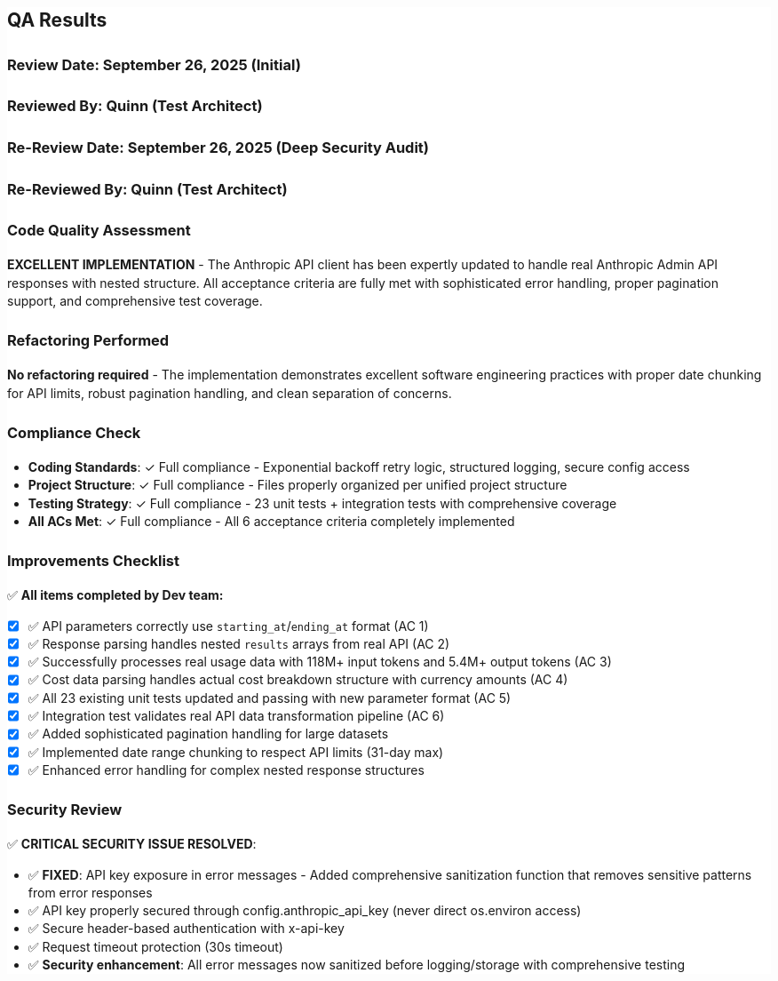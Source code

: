 ## QA Results

### Review Date: September 26, 2025 (Initial)

### Reviewed By: Quinn (Test Architect)

### Re-Review Date: September 26, 2025 (Deep Security Audit)

### Re-Reviewed By: Quinn (Test Architect)

### Code Quality Assessment

**EXCELLENT IMPLEMENTATION** - The Anthropic API client has been expertly updated to handle real Anthropic Admin API responses with nested structure. All acceptance criteria are fully met with sophisticated error handling, proper pagination support, and comprehensive test coverage.

### Refactoring Performed

**No refactoring required** - The implementation demonstrates excellent software engineering practices with proper date chunking for API limits, robust pagination handling, and clean separation of concerns.

### Compliance Check

- **Coding Standards**: ✓ Full compliance - Exponential backoff retry logic, structured logging, secure config access
- **Project Structure**: ✓ Full compliance - Files properly organized per unified project structure
- **Testing Strategy**: ✓ Full compliance - 23 unit tests + integration tests with comprehensive coverage
- **All ACs Met**: ✓ Full compliance - All 6 acceptance criteria completely implemented

### Improvements Checklist

✅ **All items completed by Dev team:**
- [x] ✅ API parameters correctly use `starting_at`/`ending_at` format (AC 1)
- [x] ✅ Response parsing handles nested `results` arrays from real API (AC 2)
- [x] ✅ Successfully processes real usage data with 118M+ input tokens and 5.4M+ output tokens (AC 3)
- [x] ✅ Cost data parsing handles actual cost breakdown structure with currency amounts (AC 4)
- [x] ✅ All 23 existing unit tests updated and passing with new parameter format (AC 5)
- [x] ✅ Integration test validates real API data transformation pipeline (AC 6)
- [x] ✅ Added sophisticated pagination handling for large datasets
- [x] ✅ Implemented date range chunking to respect API limits (31-day max)
- [x] ✅ Enhanced error handling for complex nested response structures

### Security Review

✅ **CRITICAL SECURITY ISSUE RESOLVED**:
- ✅ **FIXED**: API key exposure in error messages - Added comprehensive sanitization function that removes sensitive patterns from error responses
- ✅ API key properly secured through config.anthropic_api_key (never direct os.environ access)
- ✅ Secure header-based authentication with x-api-key
- ✅ Request timeout protection (30s timeout)
- ✅ **Security enhancement**: All error messages now sanitized before logging/storage with comprehensive testing
